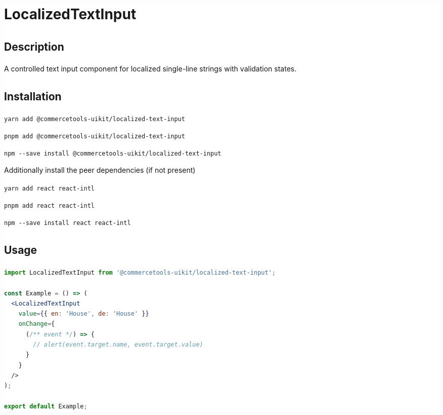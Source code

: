 


# LocalizedTextInput

## Description

A controlled text input component for localized single-line strings with validation states.

## Installation

```
yarn add @commercetools-uikit/localized-text-input
```

```
pnpm add @commercetools-uikit/localized-text-input
```

```
npm --save install @commercetools-uikit/localized-text-input
```

Additionally install the peer dependencies (if not present)

```
yarn add react react-intl
```

```
pnpm add react react-intl
```

```
npm --save install react react-intl
```

## Usage

```jsx
import LocalizedTextInput from '@commercetools-uikit/localized-text-input';

const Example = () => (
  <LocalizedTextInput
    value={{ en: 'House', de: 'House' }}
    onChange={
      (/** event */) => {
        // alert(event.target.name, event.target.value)
      }
    }
  />
);

export default Example;
```
